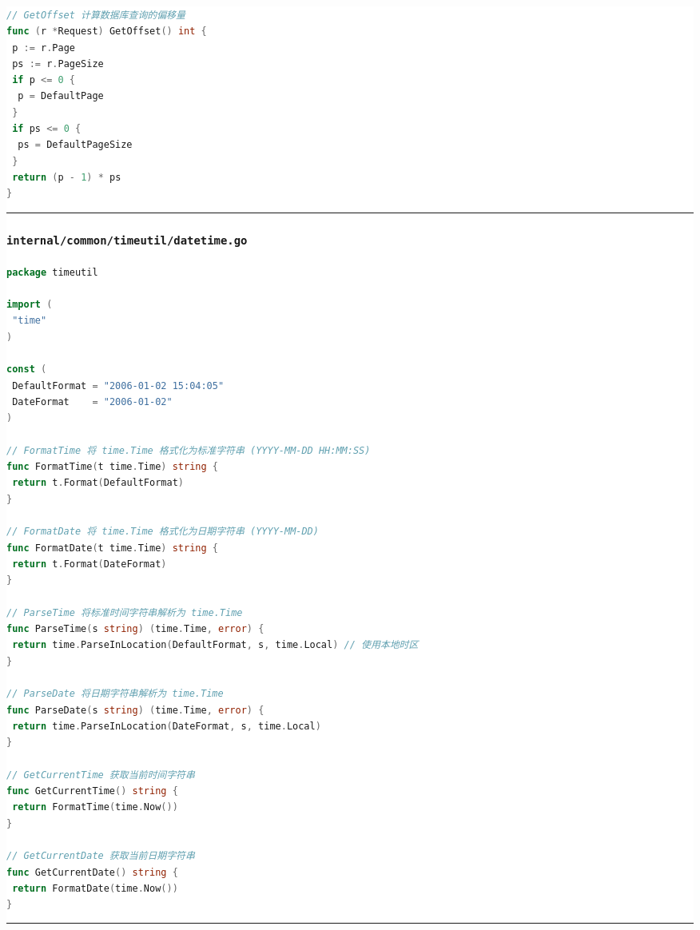 ```go
// GetOffset 计算数据库查询的偏移量
func (r *Request) GetOffset() int {
 p := r.Page
 ps := r.PageSize
 if p <= 0 {
  p = DefaultPage
 }
 if ps <= 0 {
  ps = DefaultPageSize
 }
 return (p - 1) * ps
}
```

---

### `internal/common/timeutil/datetime.go`

```go
package timeutil

import (
 "time"
)

const (
 DefaultFormat = "2006-01-02 15:04:05"
 DateFormat    = "2006-01-02"
)

// FormatTime 将 time.Time 格式化为标准字符串 (YYYY-MM-DD HH:MM:SS)
func FormatTime(t time.Time) string {
 return t.Format(DefaultFormat)
}

// FormatDate 将 time.Time 格式化为日期字符串 (YYYY-MM-DD)
func FormatDate(t time.Time) string {
 return t.Format(DateFormat)
}

// ParseTime 将标准时间字符串解析为 time.Time
func ParseTime(s string) (time.Time, error) {
 return time.ParseInLocation(DefaultFormat, s, time.Local) // 使用本地时区
}

// ParseDate 将日期字符串解析为 time.Time
func ParseDate(s string) (time.Time, error) {
 return time.ParseInLocation(DateFormat, s, time.Local)
}

// GetCurrentTime 获取当前时间字符串
func GetCurrentTime() string {
 return FormatTime(time.Now())
}

// GetCurrentDate 获取当前日期字符串
func GetCurrentDate() string {
 return FormatDate(time.Now())
}
```

---

